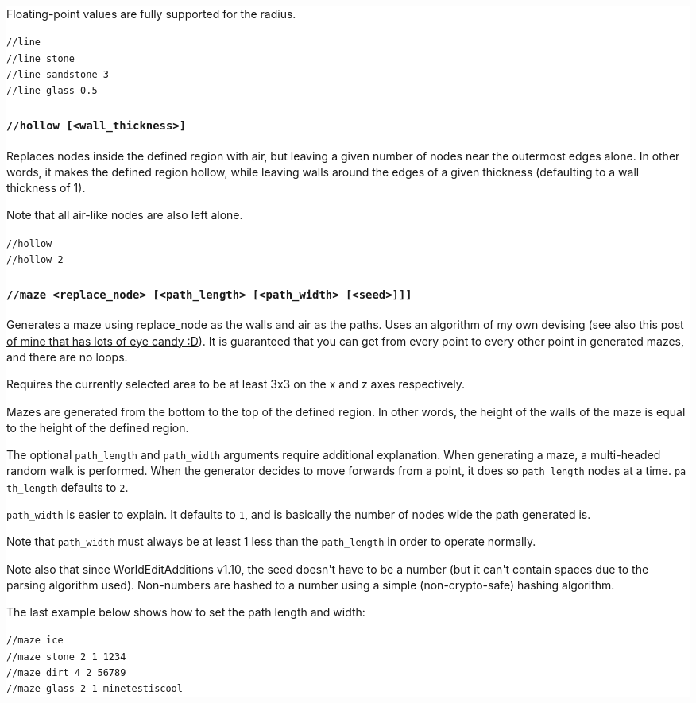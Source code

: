 Floating-point values are fully supported for the radius.

```weacmd
//line
//line stone
//line sandstone 3
//line glass 0.5
```

### `//hollow [<wall_thickness>]`
Replaces nodes inside the defined region with air, but leaving a given number of nodes near the outermost edges alone. In other words, it makes the defined region hollow, while leaving walls around the edges of a given thickness (defaulting to a wall thickness of 1).

Note that all air-like nodes are also left alone.

```weacmd
//hollow
//hollow 2
```

### `//maze <replace_node> [<path_length> [<path_width> [<seed>]]]`
Generates a maze using replace_node as the walls and air as the paths. Uses [an algorithm of my own devising](https://starbeamrainbowlabs.com/blog/article.php?article=posts/070-Language-Review-Lua.html) (see also [this post of mine that has lots of eye candy :D](https://starbeamrainbowlabs.com/blog/article.php?article=posts/429-lua-blender-mazes.html)). It is guaranteed that you can get from every point to every other point in generated mazes, and there are no loops.

Requires the currently selected area to be at least 3x3 on the x and z axes respectively.

Mazes are generated from the bottom to the top of the defined region. In other words, the height of the walls of the maze is equal to the height of the defined region.

The optional `path_length` and `path_width` arguments require additional explanation. When generating a maze, a multi-headed random walk is performed. When the generator decides to move forwards from a point, it does so `path_length` nodes at a time. `path_length` defaults to `2`.

`path_width` is easier to explain. It defaults to `1`, and is basically the number of nodes wide the path generated is.

Note that `path_width` must always be at least 1 less than the `path_length` in order to operate normally.

Note also that since WorldEditAdditions v1.10, the seed doesn't have to be a number (but it can't contain spaces due to the parsing algorithm used). Non-numbers are hashed to a number using a simple (non-crypto-safe) hashing algorithm.

The last example below shows how to set the path length and width:

```weacmd
//maze ice
//maze stone 2 1 1234
//maze dirt 4 2 56789
//maze glass 2 1 minetestiscool
```

